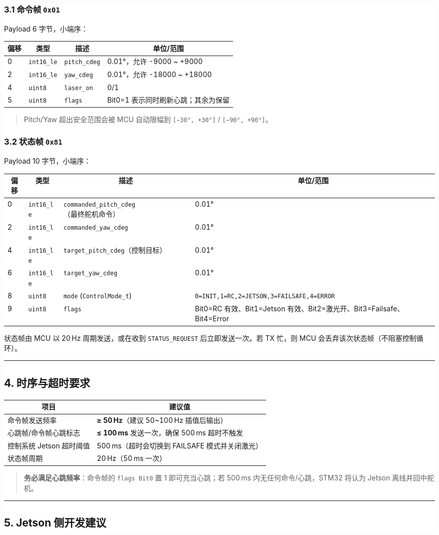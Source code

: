 ### 3.1 命令帧 `0x01`

Payload 6 字节，小端序：

| 偏移 | 类型        | 描述                               | 单位/范围                  |
|------|-------------|------------------------------------|----------------------------|
| 0    | `int16_le`  | `pitch_cdeg`                       | 0.01°，允许 -9000 ~ +9000  |
| 2    | `int16_le`  | `yaw_cdeg`                         | 0.01°，允许 -18000 ~ +18000|
| 4    | `uint8`     | `laser_on`                         | 0/1                        |
| 5    | `uint8`     | `flags`                            | Bit0=1 表示同时刷新心跳；其余为保留 |

> Pitch/Yaw 超出安全范围会被 MCU 自动限幅到 `[−30°, +30°]` / `[−90°, +90°]`。

### 3.2 状态帧 `0x81`

Payload 10 字节，小端序：

| 偏移 | 类型       | 描述                                      | 单位/范围              |
|------|------------|-------------------------------------------|------------------------|
| 0    | `int16_le` | `commanded_pitch_cdeg`（最终舵机命令）    | 0.01°                  |
| 2    | `int16_le` | `commanded_yaw_cdeg`                      | 0.01°                  |
| 4    | `int16_le` | `target_pitch_cdeg`（控制目标）           | 0.01°                  |
| 6    | `int16_le` | `target_yaw_cdeg`                         | 0.01°                  |
| 8    | `uint8`    | `mode` (`ControlMode_t`)                  | `0=INIT,1=RC,2=JETSON,3=FAILSAFE,4=ERROR` |
| 9    | `uint8`    | `flags`                                   | Bit0=RC 有效、Bit1=Jetson 有效、Bit2=激光开、Bit3=Failsafe、Bit4=Error |

状态帧由 MCU 以 20 Hz 周期发送，或在收到 `STATUS_REQUEST` 后立即发送一次。若 TX 忙，则 MCU 会丢弃该次状态帧（不阻塞控制循环）。

---

## 4. 时序与超时要求

| 项目                       | 建议值                                      |
|----------------------------|---------------------------------------------|
| 命令帧发送频率             | **≥ 50 Hz**（建议 50~100 Hz 插值后输出）    |
| 心跳帧/命令帧心跳标志      | **≤ 100 ms** 发送一次，确保 500 ms 超时不触发|
| 控制系统 Jetson 超时阈值   | 500 ms（超时会切换到 FAILSAFE 模式并关闭激光）|
| 状态帧周期                 | 20 Hz（50 ms 一次）                         |

> **务必满足心跳频率**：命令帧的 `flags Bit0` 置 1 即可充当心跳；若 500 ms 内无任何命令/心跳，STM32 将认为 Jetson 离线并回中舵机。

---

## 5. Jetson 侧开发建议
